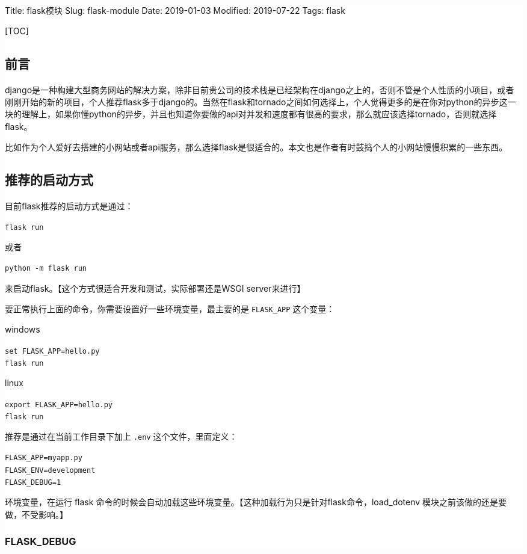 Title: flask模块
Slug: flask-module
Date: 2019-01-03
Modified: 2019-07-22
Tags: flask

[TOC]

## 前言

django是一种构建大型商务网站的解决方案，除非目前贵公司的技术栈是已经架构在django之上的，否则不管是个人性质的小项目，或者刚刚开始的新的项目，个人推荐flask多于django的。当然在flask和tornado之间如何选择上，个人觉得更多的是在你对python的异步这一块的理解上，如果你懂python的异步，并且也知道你要做的api对并发和速度都有很高的要求，那么就应该选择tornado，否则就选择flask。

比如作为个人爱好去搭建的小网站或者api服务，那么选择flask是很适合的。本文也是作者有时鼓捣个人的小网站慢慢积累的一些东西。

## 推荐的启动方式

目前flask推荐的启动方式是通过：

```
flask run
```

或者

```
python -m flask run 
```

来启动flask。【这个方式很适合开发和测试，实际部署还是WSGI server来进行】

要正常执行上面的命令，你需要设置好一些环境变量，最主要的是 `FLASK_APP` 这个变量：

windows 

```
set FLASK_APP=hello.py
flask run
```
linux 

```
export FLASK_APP=hello.py
flask run
```

推荐是通过在当前工作目录下加上 `.env` 这个文件，里面定义：

```
FLASK_APP=myapp.py
FLASK_ENV=development
FLASK_DEBUG=1
```

环境变量，在运行 flask 命令的时候会自动加载这些环境变量。【这种加载行为只是针对flask命令，load_dotenv 模块之前该做的还是要做，不受影响。】

### FLASK_DEBUG
